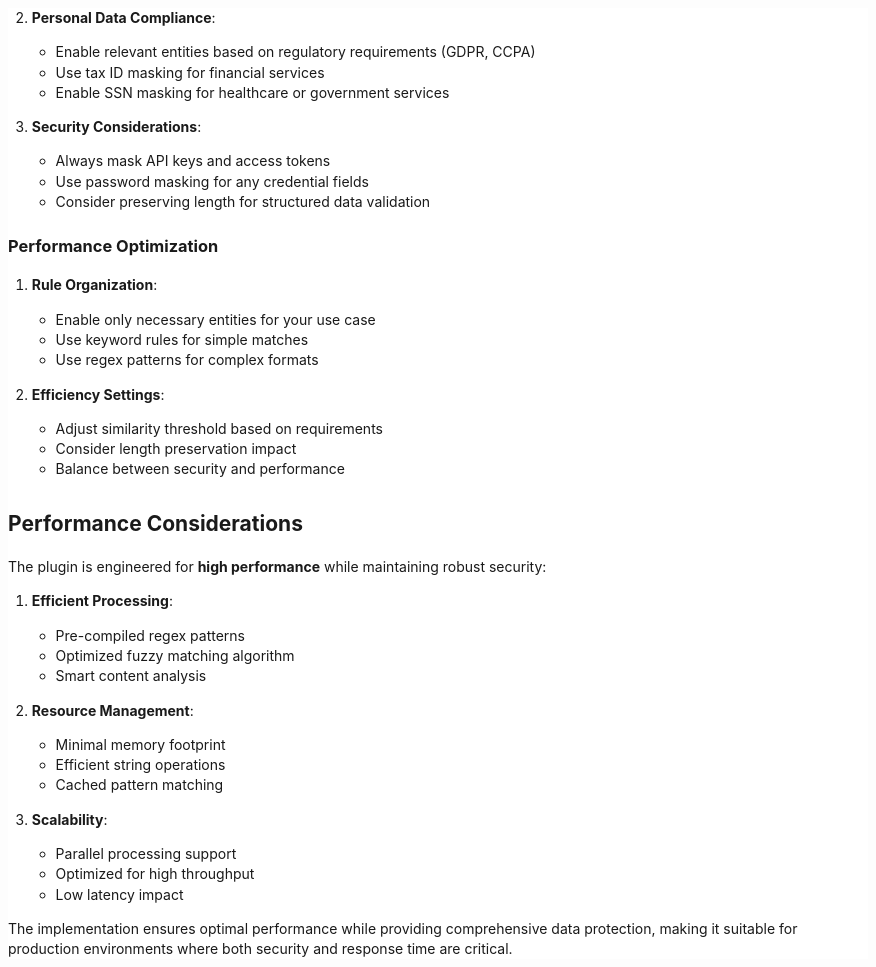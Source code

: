 2. **Personal Data Compliance**:
   - Enable relevant entities based on regulatory requirements (GDPR, CCPA)
   - Use tax ID masking for financial services
   - Enable SSN masking for healthcare or government services

3. **Security Considerations**:
   - Always mask API keys and access tokens
   - Use password masking for any credential fields
   - Consider preserving length for structured data validation

### Performance Optimization
1. **Rule Organization**:
   - Enable only necessary entities for your use case
   - Use keyword rules for simple matches
   - Use regex patterns for complex formats

2. **Efficiency Settings**:
   - Adjust similarity threshold based on requirements
   - Consider length preservation impact
   - Balance between security and performance

## Performance Considerations
The plugin is engineered for **high performance** while maintaining robust security:

1. **Efficient Processing**:
   - Pre-compiled regex patterns
   - Optimized fuzzy matching algorithm
   - Smart content analysis

2. **Resource Management**:
   - Minimal memory footprint
   - Efficient string operations
   - Cached pattern matching

3. **Scalability**:
   - Parallel processing support
   - Optimized for high throughput
   - Low latency impact

The implementation ensures optimal performance while providing comprehensive data protection, making it suitable for production environments where both security and response time are critical. 